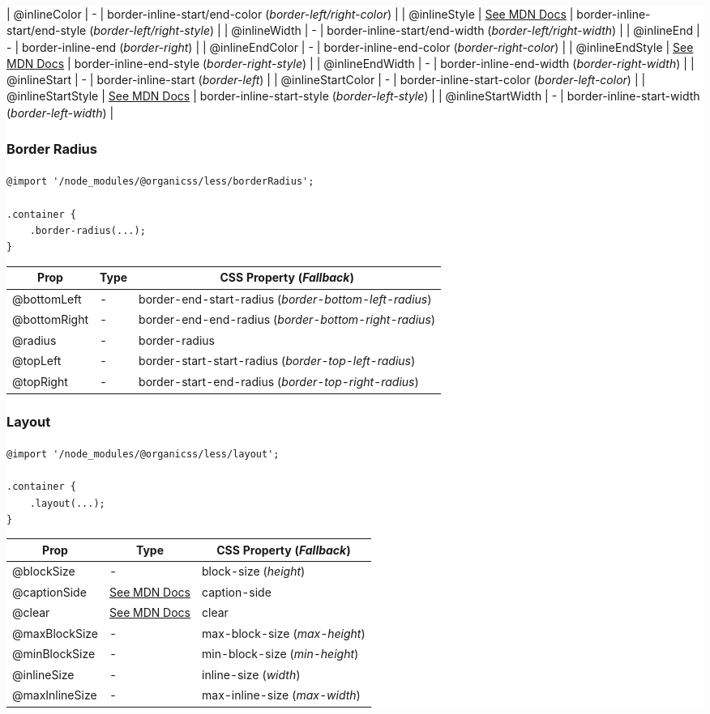 | @inlineColor      | -                                                                                    | border-inline-start/end-color (_border-left/right-color_) |
| @inlineStyle      | [See MDN Docs](https://developer.mozilla.org/en-US/docs/Web/CSS/border-style#syntax) | border-inline-start/end-style (_border-left/right-style_) |
| @inlineWidth      | -                                                                                    | border-inline-start/end-width (_border-left/right-width_) |
| @inlineEnd        | -                                                                                    | border-inline-end (_border-right_)                        |
| @inlineEndColor   | -                                                                                    | border-inline-end-color (_border-right-color_)            |
| @inlineEndStyle   | [See MDN Docs](https://developer.mozilla.org/en-US/docs/Web/CSS/border-style#syntax) | border-inline-end-style (_border-right-style_)            |
| @inlineEndWidth   | -                                                                                    | border-inline-end-width (_border-right-width_)            |
| @inlineStart      | -                                                                                    | border-inline-start (_border-left_)                       |
| @inlineStartColor | -                                                                                    | border-inline-start-color (_border-left-color_)           |
| @inlineStartStyle | [See MDN Docs](https://developer.mozilla.org/en-US/docs/Web/CSS/border-style#syntax) | border-inline-start-style (_border-left-style_)           |
| @inlineStartWidth | -                                                                                    | border-inline-start-width (_border-left-width_)           |

### Border Radius

```less
@import '/node_modules/@organicss/less/borderRadius';

.container {
    .border-radius(...);
}
```

| Prop         | Type | CSS Property (_Fallback_)                             |
| ------------ | ---- | ----------------------------------------------------- |
| @bottomLeft  | -    | border-end-start-radius (_border-bottom-left-radius_) |
| @bottomRight | -    | border-end-end-radius (_border-bottom-right-radius_)  |
| @radius      | -    | border-radius                                         |
| @topLeft     | -    | border-start-start-radius (_border-top-left-radius_)  |
| @topRight    | -    | border-start-end-radius (_border-top-right-radius_)   |

### Layout

```less
@import '/node_modules/@organicss/less/layout';

.container {
    .layout(...);
}
```

| Prop                      | Type                                                                                        | CSS Property (_Fallback_)                            |
| ------------------------- | ------------------------------------------------------------------------------------------- | ---------------------------------------------------- |
| @blockSize                | -                                                                                           | block-size (_height_)                                |
| @captionSide              | [See MDN Docs](https://developer.mozilla.org/en-US/docs/Web/CSS/caption-side#syntax)        | caption-side                                         |
| @clear                    | [See MDN Docs](https://developer.mozilla.org/en-US/docs/Web/CSS/clear#syntax)               | clear                                                |
| @maxBlockSize             | -                                                                                           | max-block-size (_max-height_)                        |
| @minBlockSize             | -                                                                                           | min-block-size (_min-height_)                        |
| @inlineSize               | -                                                                                           | inline-size (_width_)                                |
| @maxInlineSize            | -                                                                                           | max-inline-size (_max-width_)                        |